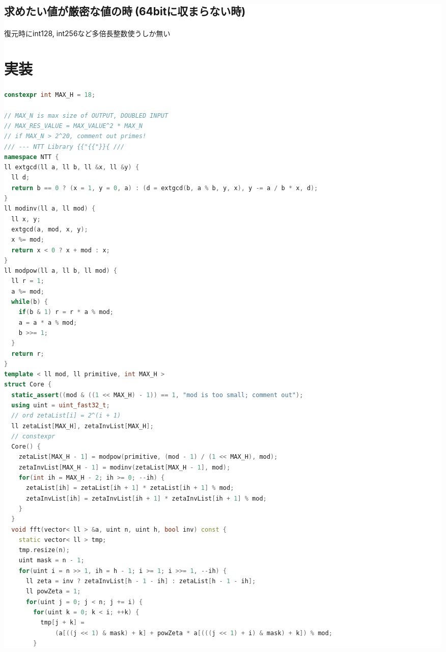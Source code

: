 
## 求めたい値が厳密な値の時 (64bitに収まらない時)

復元時にint128, int256など多倍長整数使うしか無い

# 実装


```cpp
constexpr int MAX_H = 18;

// MAX_N is max size of OUTPUT, DOUBLED INPUT
// MAX_RES_VALUE = MAX_VALUE^2 * MAX_N
// if MAX_N > 2^20, comment out primes!
/// --- NTT Library {{"{{"}}{ ///
namespace NTT {
ll extgcd(ll a, ll b, ll &x, ll &y) {
  ll d;
  return b == 0 ? (x = 1, y = 0, a) : (d = extgcd(b, a % b, y, x), y -= a / b * x, d);
}
ll modinv(ll a, ll mod) {
  ll x, y;
  extgcd(a, mod, x, y);
  x %= mod;
  return x < 0 ? x + mod : x;
}
ll modpow(ll a, ll b, ll mod) {
  ll r = 1;
  a %= mod;
  while(b) {
    if(b & 1) r = r * a % mod;
    a = a * a % mod;
    b >>= 1;
  }
  return r;
}
template < ll mod, ll primitive, int MAX_H >
struct Core {
  static_assert((mod & ((1 << MAX_H) - 1)) == 1, "mod is too small; comment out");
  using uint = uint_fast32_t;
  // ord zetaList[i] = 2^(i + 1)
  ll zetaList[MAX_H], zetaInvList[MAX_H];
  // constexpr
  Core() {
    zetaList[MAX_H - 1] = modpow(primitive, (mod - 1) / (1 << MAX_H), mod);
    zetaInvList[MAX_H - 1] = modinv(zetaList[MAX_H - 1], mod);
    for(int ih = MAX_H - 2; ih >= 0; --ih) {
      zetaList[ih] = zetaList[ih + 1] * zetaList[ih + 1] % mod;
      zetaInvList[ih] = zetaInvList[ih + 1] * zetaInvList[ih + 1] % mod;
    }
  }
  void fft(vector< ll > &a, uint n, uint h, bool inv) const {
    static vector< ll > tmp;
    tmp.resize(n);
    uint mask = n - 1;
    for(uint i = n >> 1, ih = h - 1; i >= 1; i >>= 1, --ih) {
      ll zeta = inv ? zetaInvList[h - 1 - ih] : zetaList[h - 1 - ih];
      ll powZeta = 1;
      for(uint j = 0; j < n; j += i) {
        for(uint k = 0; k < i; ++k) {
          tmp[j + k] =
              (a[((j << 1) & mask) + k] + powZeta * a[(((j << 1) + i) & mask) + k]) % mod;
        }
```
